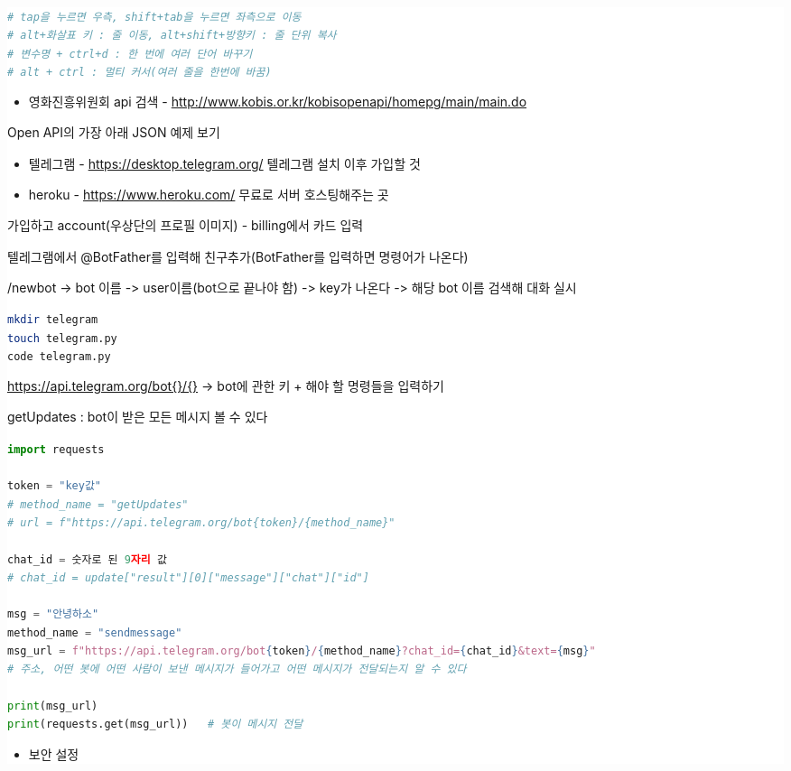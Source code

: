 ```python
# tap을 누르면 우측, shift+tab을 누르면 좌측으로 이동
# alt+화살표 키 : 줄 이동, alt+shift+방향키 : 줄 단위 복사
# 변수명 + ctrl+d : 한 번에 여러 단어 바꾸기
# alt + ctrl : 멀티 커서(여러 줄을 한번에 바꿈)
```



* 영화진흥위원회 api 검색 - http://www.kobis.or.kr/kobisopenapi/homepg/main/main.do

Open API의 가장 아래 JSON 예제 보기



* 텔레그램 - https://desktop.telegram.org/  텔레그램 설치 이후 가입할 것

* heroku - https://www.heroku.com/  무료로 서버 호스팅해주는 곳

가입하고 account(우상단의 프로필 이미지) - billing에서 카드 입력



텔레그램에서 @BotFather를 입력해 친구추가(BotFather를 입력하면 명령어가 나온다)

/newbot -> bot 이름 -> user이름(bot으로 끝나야 함) -> key가 나온다 -> 해당 bot 이름 검색해 대화 실시



```bash
mkdir telegram
touch telegram.py
code telegram.py
```

https://api.telegram.org/bot{}/{}   -> bot에 관한 키 + 해야 할 명령들을 입력하기

getUpdates : bot이 받은 모든 메시지 볼 수 있다



```python
import requests

token = "key값"
# method_name = "getUpdates"
# url = f"https://api.telegram.org/bot{token}/{method_name}"

chat_id = 숫자로 된 9자리 값
# chat_id = update["result"][0]["message"]["chat"]["id"]

msg = "안녕하소"
method_name = "sendmessage"
msg_url = f"https://api.telegram.org/bot{token}/{method_name}?chat_id={chat_id}&text={msg}"
# 주소, 어떤 봇에 어떤 사람이 보낸 메시지가 들어가고 어떤 메시지가 전달되는지 알 수 있다

print(msg_url)  
print(requests.get(msg_url))   # 봇이 메시지 전달
```



* 보안 설정
